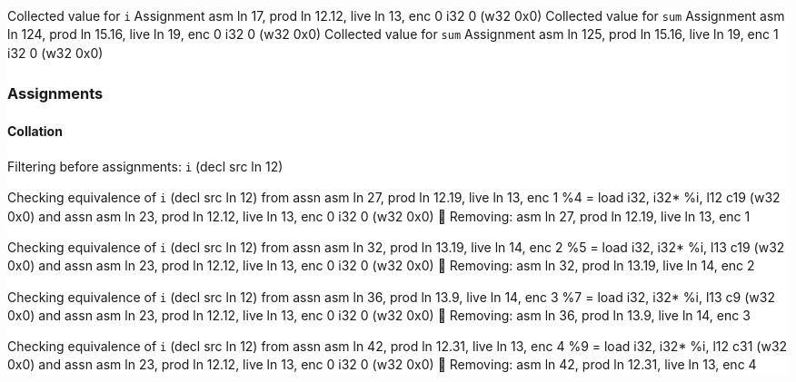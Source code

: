 Collected value for `i`
  Assignment asm ln 17, prod ln 12.12, live ln 13, enc 0
  i32 0
  (w32 0x0)
Collected value for `sum`
  Assignment asm ln 124, prod ln 15.16, live ln 19, enc 0
  i32 0
  (w32 0x0)
Collected value for `sum`
  Assignment asm ln 125, prod ln 15.16, live ln 19, enc 1
  i32 0
  (w32 0x0)

### Assignments

#### Collation

Filtering before assignments: `i` (decl src ln 12)

Checking equivalence of `i` (decl src ln 12) from
  assn asm ln 27, prod ln 12.19, live ln 13, enc 1
  %4 = load i32, i32* %i, l12 c19
  (w32 0x0)
and
  assn asm ln 23, prod ln 12.12, live ln 13, enc 0
  i32 0
  (w32 0x0)
🔔 Removing: asm ln 27, prod ln 12.19, live ln 13, enc 1

Checking equivalence of `i` (decl src ln 12) from
  assn asm ln 32, prod ln 13.19, live ln 14, enc 2
  %5 = load i32, i32* %i, l13 c19
  (w32 0x0)
and
  assn asm ln 23, prod ln 12.12, live ln 13, enc 0
  i32 0
  (w32 0x0)
🔔 Removing: asm ln 32, prod ln 13.19, live ln 14, enc 2

Checking equivalence of `i` (decl src ln 12) from
  assn asm ln 36, prod ln 13.9, live ln 14, enc 3
  %7 = load i32, i32* %i, l13 c9
  (w32 0x0)
and
  assn asm ln 23, prod ln 12.12, live ln 13, enc 0
  i32 0
  (w32 0x0)
🔔 Removing: asm ln 36, prod ln 13.9, live ln 14, enc 3

Checking equivalence of `i` (decl src ln 12) from
  assn asm ln 42, prod ln 12.31, live ln 13, enc 4
  %9 = load i32, i32* %i, l12 c31
  (w32 0x0)
and
  assn asm ln 23, prod ln 12.12, live ln 13, enc 0
  i32 0
  (w32 0x0)
🔔 Removing: asm ln 42, prod ln 12.31, live ln 13, enc 4
